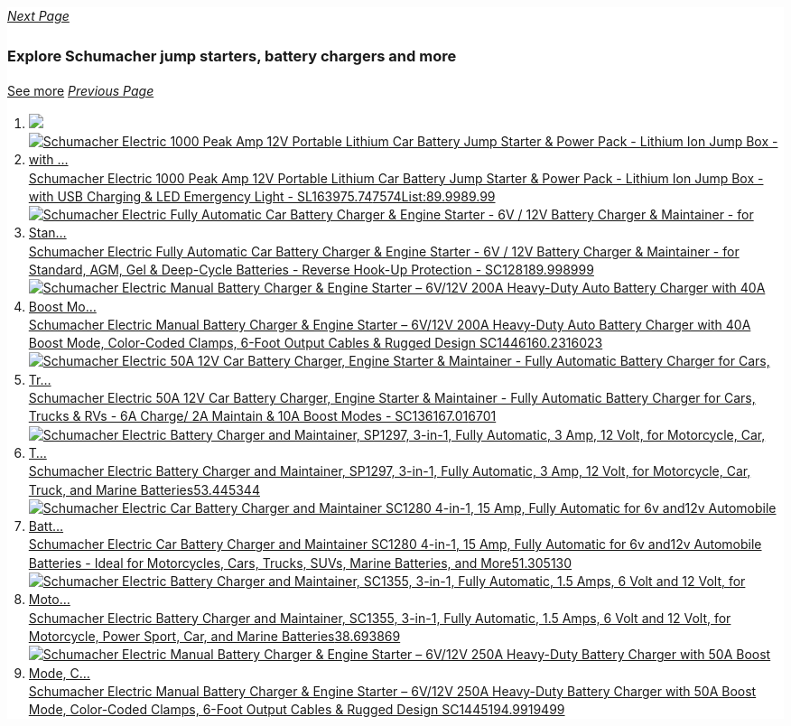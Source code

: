 
[ _Next Page_](https://www.amazon.com/automotive-auto-truck-replacements-parts/b/?ie=UTF8&node=15684181&ref_=nav_cs_automotive)
### Explore Schumacher jump starters, battery chargers and more
[See more](https://www.amazon.com/stores/page/FB9949AB-7D93-4A4D-A7D0-8D1699EA6F0A?pf_rd_p=2be3124b-4bdd-425d-b963-d13152f596d0&pf_rd_r=A1K3G24NDQDYC6ZZK8B4&ref_=AS25-coop-schu_cta)
[_Previous Page_](https://www.amazon.com/automotive-auto-truck-replacements-parts/b/?ie=UTF8&node=15684181&ref_=nav_cs_automotive)
  1. [![](https://m.media-amazon.com/images/G/01/Auto/2025/storefront/Schumacher_storefront_480x552._CB796166065_UC343,180_.jpg)](https://www.amazon.com/stores/page/FB9949AB-7D93-4A4D-A7D0-8D1699EA6F0A?pf_rd_p=2be3124b-4bdd-425d-b963-d13152f596d0&pf_rd_r=A1K3G24NDQDYC6ZZK8B4&ref_=AS25-coop-schu_hero)
  2. [![Schumacher Electric 1000 Peak Amp 12V Portable Lithium Car Battery Jump Starter & Power Pack - Lithium Ion Jump Box - with …](https://m.media-amazon.com/images/I/41YORgyV3GL._SR240,220_.jpg) Schumacher Electric 1000 Peak Amp 12V Portable Lithium Car Battery Jump Starter & Power Pack - Lithium Ion Jump Box - with USB Charging & LED Emergency Light - SL1639$75.74$7574List:$89.99$89.99](https://www.amazon.com/Schumacher-SL1639-Lithium-Portable-Starter/dp/B09Z3W6DZV?pf_rd_p=2be3124b-4bdd-425d-b963-d13152f596d0&pf_rd_r=A1K3G24NDQDYC6ZZK8B4&ref_=AS25-coop-schu_B09Z3W6DZV)
  3. [![Schumacher Electric Fully Automatic Car Battery Charger & Engine Starter - 6V / 12V Battery Charger & Maintainer - for Stan…](https://m.media-amazon.com/images/I/41bv1Em0dSL._SR240,220_.jpg)Schumacher Electric Fully Automatic Car Battery Charger & Engine Starter - 6V / 12V Battery Charger & Maintainer - for Standard, AGM, Gel & Deep-Cycle Batteries - Reverse Hook-Up Protection - SC1281$89.99$8999](https://www.amazon.com/Schumacher-SC1281-Automatic-Battery-Charger/dp/B07BLLRM8R?pf_rd_p=2be3124b-4bdd-425d-b963-d13152f596d0&pf_rd_r=A1K3G24NDQDYC6ZZK8B4&ref_=AS25-coop-schu_B07BLLRM8R)
  4. [![Schumacher Electric Manual Battery Charger & Engine Starter – 6V/12V 200A Heavy-Duty Auto Battery Charger with 40A Boost Mo…](https://m.media-amazon.com/images/I/31+9BNkUdvL._SR240,220_.jpg)Schumacher Electric Manual Battery Charger & Engine Starter – 6V/12V 200A Heavy-Duty Auto Battery Charger with 40A Boost Mode, Color-Coded Clamps, 6-Foot Output Cables & Rugged Design SC1446$160.23$16023](https://www.amazon.com/Schumacher-Manual-Battery-Charger-Starter/dp/B08PQ31C7B?pf_rd_p=2be3124b-4bdd-425d-b963-d13152f596d0&pf_rd_r=A1K3G24NDQDYC6ZZK8B4&ref_=AS25-coop-schu_B08PQ31C7B)
  5. [![Schumacher Electric 50A 12V Car Battery Charger, Engine Starter & Maintainer - Fully Automatic Battery Charger for Cars, Tr…](https://m.media-amazon.com/images/I/41RLu+BXqoL._SR240,220_.jpg)Schumacher Electric 50A 12V Car Battery Charger, Engine Starter & Maintainer - Fully Automatic Battery Charger for Cars, Trucks & RVs - 6A Charge/ 2A Maintain & 10A Boost Modes - SC1361$67.01$6701](https://www.amazon.com/Schumacher-SC1361-Battery-Charger/dp/B07895WM6P?pf_rd_p=2be3124b-4bdd-425d-b963-d13152f596d0&pf_rd_r=A1K3G24NDQDYC6ZZK8B4&ref_=AS25-coop-schu_B07895WM6P)
  6. [![Schumacher Electric Battery Charger and Maintainer, SP1297, 3-in-1, Fully Automatic, 3 Amp, 12 Volt, for Motorcycle, Car, T…](https://m.media-amazon.com/images/I/41cPy+jQUUL._SR240,220_.jpg)Schumacher Electric Battery Charger and Maintainer, SP1297, 3-in-1, Fully Automatic, 3 Amp, 12 Volt, for Motorcycle, Car, Truck, and Marine Batteries$53.44$5344](https://www.amazon.com/Schumacher-SP1297-Automatic-Battery-Maintainer/dp/B0756PV96N?pf_rd_p=2be3124b-4bdd-425d-b963-d13152f596d0&pf_rd_r=A1K3G24NDQDYC6ZZK8B4&ref_=AS25-coop-schu_B0756PV96N)
  7. [![Schumacher Electric Car Battery Charger and Maintainer SC1280 4-in-1, 15 Amp, Fully Automatic for 6v and12v Automobile Batt…](https://m.media-amazon.com/images/I/41msneiIQtL._SR240,220_.jpg)Schumacher Electric Car Battery Charger and Maintainer SC1280 4-in-1, 15 Amp, Fully Automatic for 6v and12v Automobile Batteries - Ideal for Motorcycles, Cars, Trucks, SUVs, Marine Batteries, and More$51.30$5130](https://www.amazon.com/Schumacher-SC1280-Charger-Automotive-Batteries/dp/B0797KK3N2?pf_rd_p=2be3124b-4bdd-425d-b963-d13152f596d0&pf_rd_r=A1K3G24NDQDYC6ZZK8B4&ref_=AS25-coop-schu_B0797KK3N2)
  8. [![Schumacher Electric Battery Charger and Maintainer, SC1355, 3-in-1, Fully Automatic, 1.5 Amps, 6 Volt and 12 Volt, for Moto…](https://m.media-amazon.com/images/I/41ytUxVf2vL._SR240,220_.jpg)Schumacher Electric Battery Charger and Maintainer, SC1355, 3-in-1, Fully Automatic, 1.5 Amps, 6 Volt and 12 Volt, for Motorcycle, Power Sport, Car, and Marine Batteries$38.69$3869](https://www.amazon.com/Schumacher-SC1355-1-5A-Battery-Maintainer/dp/B078962VRM?pf_rd_p=2be3124b-4bdd-425d-b963-d13152f596d0&pf_rd_r=A1K3G24NDQDYC6ZZK8B4&ref_=AS25-coop-schu_B078962VRM)
  9. [![Schumacher Electric Manual Battery Charger & Engine Starter – 6V/12V 250A Heavy-Duty Battery Charger with 50A Boost Mode, C…](https://m.media-amazon.com/images/I/31i-XCxF2PL._SR240,220_.jpg)Schumacher Electric Manual Battery Charger & Engine Starter – 6V/12V 250A Heavy-Duty Battery Charger with 50A Boost Mode, Color-Coded Clamps, 6-Foot Output Cables & Rugged Design SC1445$194.99$19499](https://www.amazon.com/Schumacher-Electric-SC1445-Timer-Controlled-Cranking/dp/B08PQ28NPB?pf_rd_p=2be3124b-4bdd-425d-b963-d13152f596d0&pf_rd_r=A1K3G24NDQDYC6ZZK8B4&ref_=AS25-coop-schu_B08PQ28NPB)